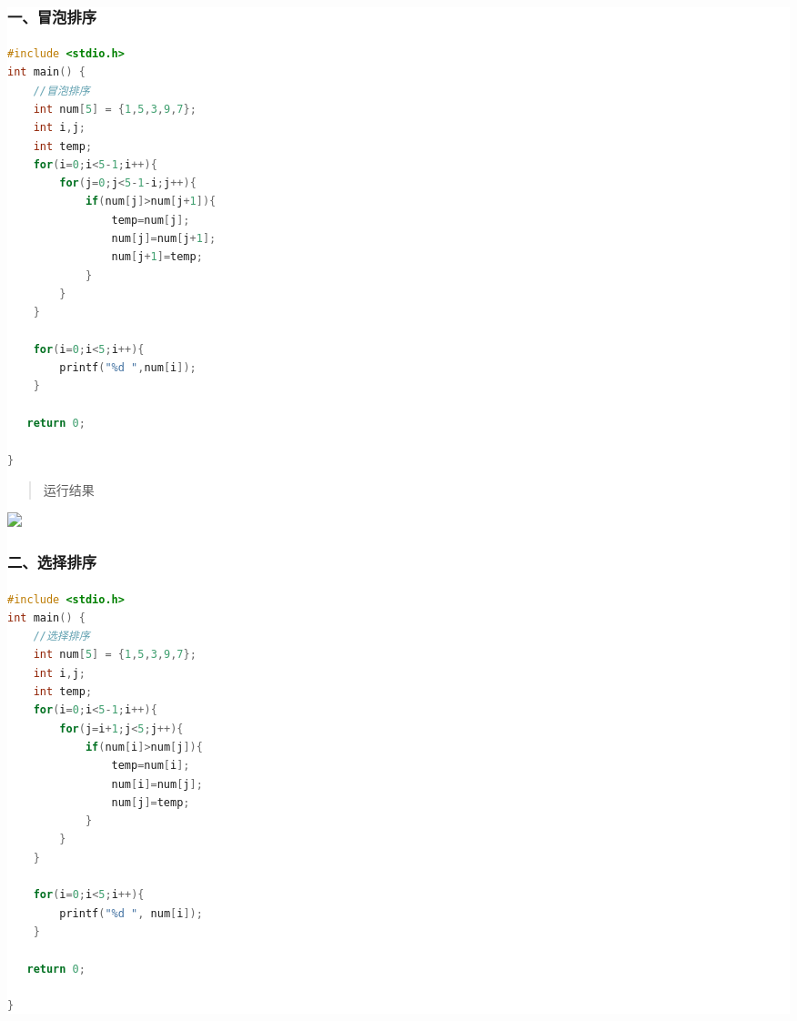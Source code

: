 ### 一、冒泡排序

```c
#include <stdio.h>
int main() {
	//冒泡排序 
	int num[5] = {1,5,3,9,7}; 
	int i,j;
	int temp;
	for(i=0;i<5-1;i++){
		for(j=0;j<5-1-i;j++){
			if(num[j]>num[j+1]){
				temp=num[j];
				num[j]=num[j+1];
				num[j+1]=temp;
			}
		}
	}
  
  	for(i=0;i<5;i++){
  		printf("%d ",num[i]);
	}
  
   return 0;

}


```

> 运行结果

![](https://static-youdao-note.oss-cn-shenzhen.aliyuncs.com/images/20230228021333.webp?x-oss-process=style/webp)

### 二、选择排序

```c
#include <stdio.h>
int main() {
	//选择排序 
	int num[5] = {1,5,3,9,7}; 
	int i,j;
	int temp;
	for(i=0;i<5-1;i++){
		for(j=i+1;j<5;j++){
			if(num[i]>num[j]){
				temp=num[i];
				num[i]=num[j];
				num[j]=temp;
			}
		}
	}

	for(i=0;i<5;i++){
		printf("%d ", num[i]);
	}
  
   return 0;

}

```
